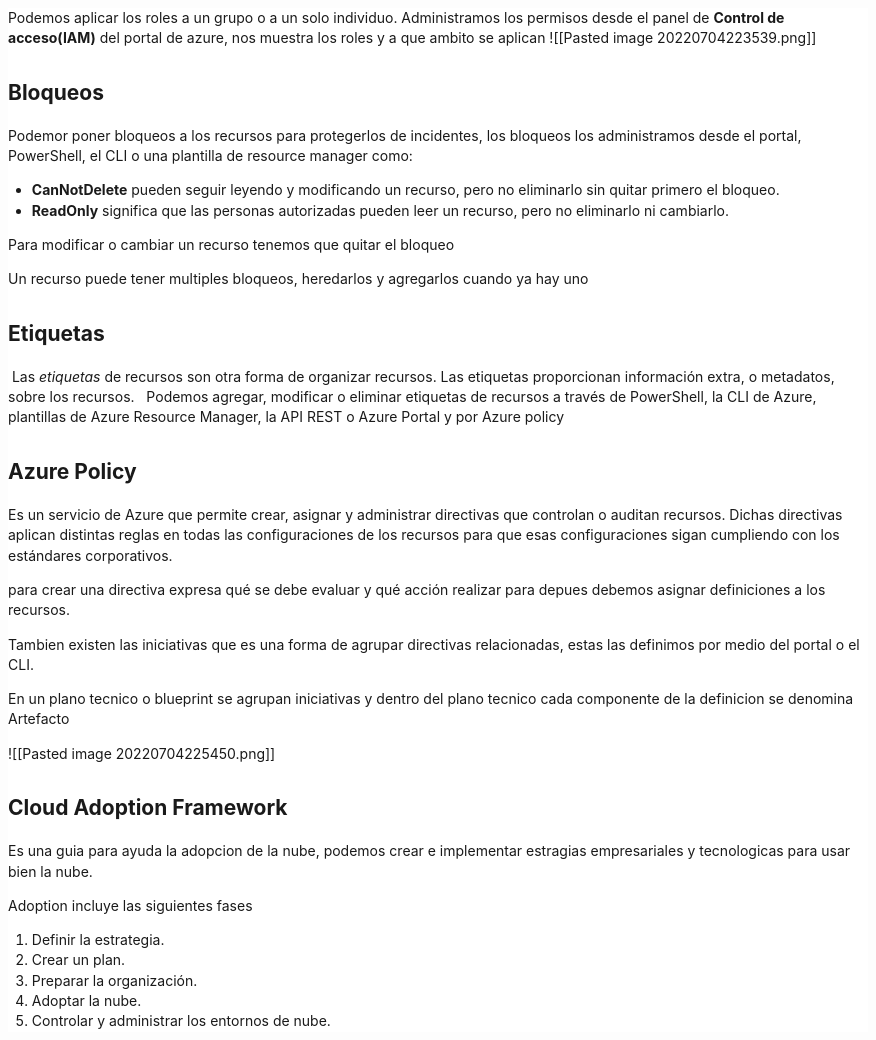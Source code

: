 Podemos aplicar los roles a un grupo o a un solo individuo. Administramos los permisos desde el panel de **Control de acceso(IAM)** del portal de azure, nos muestra los roles y a que ambito se aplican
![[Pasted image 20220704223539.png]]


## Bloqueos

Podemor poner bloqueos a los recursos para protegerlos de incidentes, los bloqueos los administramos desde el portal, PowerShell, el CLI o una plantilla de resource manager como:

-   **CanNotDelete** pueden seguir leyendo y modificando un recurso, pero no eliminarlo sin quitar primero el bloqueo.
-   **ReadOnly** significa que las personas autorizadas pueden leer un recurso, pero no eliminarlo ni cambiarlo. 

Para modificar o cambiar un recurso tenemos que quitar el bloqueo  

Un recurso puede tener multiples bloqueos, heredarlos y agregarlos cuando ya hay uno


## Etiquetas 
 Las _etiquetas_ de recursos son otra forma de organizar recursos. Las etiquetas proporcionan información extra, o metadatos, sobre los recursos.
 
Podemos agregar, modificar o eliminar etiquetas de recursos a través de PowerShell, la CLI de Azure, plantillas de Azure Resource Manager, la API REST o Azure Portal y por Azure policy

## Azure Policy
Es un servicio de Azure que permite crear, asignar y administrar directivas que controlan o auditan recursos. Dichas directivas aplican distintas reglas en todas las configuraciones de los recursos para que esas configuraciones sigan cumpliendo con los estándares corporativos.

para crear una directiva expresa qué se debe evaluar y qué acción realizar para depues debemos asignar definiciones a los recursos.

Tambien existen las iniciativas que es una forma de agrupar directivas relacionadas, estas las definimos por medio del portal o el CLI. 

En un plano tecnico o blueprint se agrupan iniciativas y dentro del plano tecnico cada componente de la definicion se denomina Artefacto

![[Pasted image 20220704225450.png]]

## Cloud Adoption Framework

Es una guia para ayuda la adopcion de la nube, podemos crear e implementar estragias empresariales y tecnologicas para usar bien la nube. 

Adoption incluye las siguientes fases
1.  Definir la estrategia.
2.  Crear un plan.
3.  Preparar la organización.
4.  Adoptar la nube.
5.  Controlar y administrar los entornos de nube.
